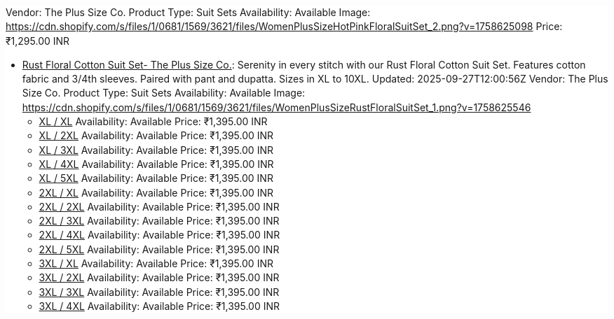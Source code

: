   Vendor: The Plus Size Co.
  Product Type: Suit Sets
  Availability: Available
  Image: https://cdn.shopify.com/s/files/1/0681/1569/3621/files/WomenPlusSizeHotPinkFloralSuitSet_2.png?v=1758625098
  Price: ₹1,295.00 INR
- [Rust Floral Cotton Suit Set- The Plus Size Co.](https://theplussizeco.com/products/rust-floral-cotton-suit-set): Serenity in every stitch with our Rust Floral Cotton Suit Set. Features cotton fabric and 3/4th sleeves. Paired with pant and dupatta. Sizes in XL to 10XL.
  Updated: 2025-09-27T12:00:56Z
  Vendor: The Plus Size Co.
  Product Type: Suit Sets
  Availability: Available
  Image: https://cdn.shopify.com/s/files/1/0681/1569/3621/files/WomenPlusSizeRustFloralSuitSet_1.png?v=1758625546
  - [XL / XL](https://theplussizeco.com/products/rust-floral-cotton-suit-set?variant=44710187040821)
    Availability: Available
    Price: ₹1,395.00 INR
  - [XL / 2XL](https://theplussizeco.com/products/rust-floral-cotton-suit-set?variant=44710187073589)
    Availability: Available
    Price: ₹1,395.00 INR
  - [XL / 3XL](https://theplussizeco.com/products/rust-floral-cotton-suit-set?variant=44710187106357)
    Availability: Available
    Price: ₹1,395.00 INR
  - [XL / 4XL](https://theplussizeco.com/products/rust-floral-cotton-suit-set?variant=44710187139125)
    Availability: Available
    Price: ₹1,395.00 INR
  - [XL / 5XL](https://theplussizeco.com/products/rust-floral-cotton-suit-set?variant=44710187171893)
    Availability: Available
    Price: ₹1,395.00 INR
  - [2XL / XL](https://theplussizeco.com/products/rust-floral-cotton-suit-set?variant=44710187204661)
    Availability: Available
    Price: ₹1,395.00 INR
  - [2XL / 2XL](https://theplussizeco.com/products/rust-floral-cotton-suit-set?variant=44710187237429)
    Availability: Available
    Price: ₹1,395.00 INR
  - [2XL / 3XL](https://theplussizeco.com/products/rust-floral-cotton-suit-set?variant=44710187270197)
    Availability: Available
    Price: ₹1,395.00 INR
  - [2XL / 4XL](https://theplussizeco.com/products/rust-floral-cotton-suit-set?variant=44710187302965)
    Availability: Available
    Price: ₹1,395.00 INR
  - [2XL / 5XL](https://theplussizeco.com/products/rust-floral-cotton-suit-set?variant=44710187335733)
    Availability: Available
    Price: ₹1,395.00 INR
  - [3XL / XL](https://theplussizeco.com/products/rust-floral-cotton-suit-set?variant=44710187368501)
    Availability: Available
    Price: ₹1,395.00 INR
  - [3XL / 2XL](https://theplussizeco.com/products/rust-floral-cotton-suit-set?variant=44710187401269)
    Availability: Available
    Price: ₹1,395.00 INR
  - [3XL / 3XL](https://theplussizeco.com/products/rust-floral-cotton-suit-set?variant=44710187434037)
    Availability: Available
    Price: ₹1,395.00 INR
  - [3XL / 4XL](https://theplussizeco.com/products/rust-floral-cotton-suit-set?variant=44710187466805)
    Availability: Available
    Price: ₹1,395.00 INR